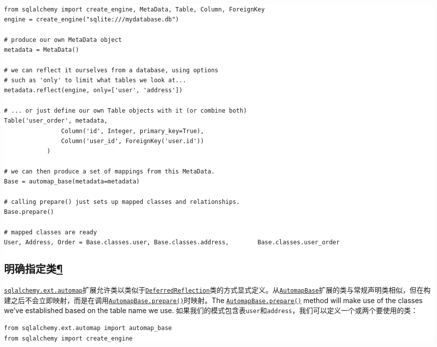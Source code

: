     from sqlalchemy import create_engine, MetaData, Table, Column, ForeignKey
    engine = create_engine("sqlite:///mydatabase.db")

    # produce our own MetaData object
    metadata = MetaData()

    # we can reflect it ourselves from a database, using options
    # such as 'only' to limit what tables we look at...
    metadata.reflect(engine, only=['user', 'address'])

    # ... or just define our own Table objects with it (or combine both)
    Table('user_order', metadata,
                    Column('id', Integer, primary_key=True),
                    Column('user_id', ForeignKey('user.id'))
                )

    # we can then produce a set of mappings from this MetaData.
    Base = automap_base(metadata=metadata)

    # calling prepare() just sets up mapped classes and relationships.
    Base.prepare()

    # mapped classes are ready
    User, Address, Order = Base.classes.user, Base.classes.address,        Base.classes.user_order

明确指定类[¶](#specifying-classes-explicitly "Permalink to this headline")
--------------------------------------------------------------------------

[`sqlalchemy.ext.automap`](#module-sqlalchemy.ext.automap "sqlalchemy.ext.automap")扩展允许类以类似于[`DeferredReflection`](declarative_api.html#sqlalchemy.ext.declarative.DeferredReflection "sqlalchemy.ext.declarative.DeferredReflection")类的方式显式定义。从[`AutomapBase`](#sqlalchemy.ext.automap.AutomapBase "sqlalchemy.ext.automap.AutomapBase")扩展的类与常规声明类相似，但在构建之后不会立即映射，而是在调用[`AutomapBase.prepare()`](#sqlalchemy.ext.automap.AutomapBase.prepare "sqlalchemy.ext.automap.AutomapBase.prepare")时映射。The
[`AutomapBase.prepare()`](#sqlalchemy.ext.automap.AutomapBase.prepare "sqlalchemy.ext.automap.AutomapBase.prepare")
method will make use of the classes we’ve established based on the table
name we use. 如果我们的模式包含表`user`和`address`，我们可以定义一个或两个要使用的类：

    from sqlalchemy.ext.automap import automap_base
    from sqlalchemy import create_engine
